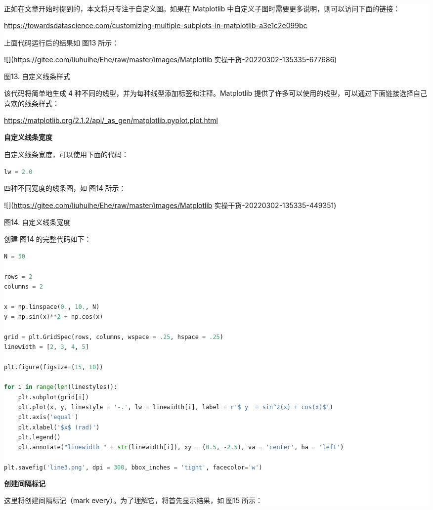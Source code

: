 正如在文章开始时提到的，本文将只专注于自定义图。如果在 Matplotlib 中自定义子图时需要更多说明，则可以访问下面的链接：

https://towardsdatascience.com/customizing-multiple-subplots-in-matplotlib-a3e1c2e099bc

上面代码运行后的结果如 图13 所示：

![](https://gitee.com/liuhuihe/Ehe/raw/master/images/Matplotlib 实操干货-20220302-135335-677686)

图13. 自定义线条样式

该代码将简单地生成 4 种不同的线型，并为每种线型添加标签和注释。Matplotlib 提供了许多可以使用的线型，可以通过下面链接选择自己喜欢的线条样式：

https://matplotlib.org/2.1.2/api/_as_gen/matplotlib.pyplot.plot.html

**自定义线条宽度**

自定义线条宽度，可以使用下面的代码：

```python
lw = 2.0
```

四种不同宽度的线条图，如 图14 所示：

![](https://gitee.com/liuhuihe/Ehe/raw/master/images/Matplotlib 实操干货-20220302-135335-449351)

图14. 自定义线条宽度

创建 图14 的完整代码如下：

```python
N = 50

rows = 2
columns = 2

x = np.linspace(0., 10., N)
y = np.sin(x)**2 + np.cos(x)

grid = plt.GridSpec(rows, columns, wspace = .25, hspace = .25)
linewidth = [2, 3, 4, 5]

plt.figure(figsize=(15, 10))

for i in range(len(linestyles)):
    plt.subplot(grid[i])
    plt.plot(x, y, linestyle = '-.', lw = linewidth[i], label = r'$ y  = sin^2(x) + cos(x)$')
    plt.axis('equal')
    plt.xlabel('$x$ (rad)')
    plt.legend()
    plt.annotate("linewidth " + str(linewidth[i]), xy = (0.5, -2.5), va = 'center', ha = 'left')

plt.savefig('line3.png', dpi = 300, bbox_inches = 'tight', facecolor='w')
```

**创建间隔标记**

这里将创建间隔标记（mark every）。为了理解它，将首先显示结果，如 图15 所示：

